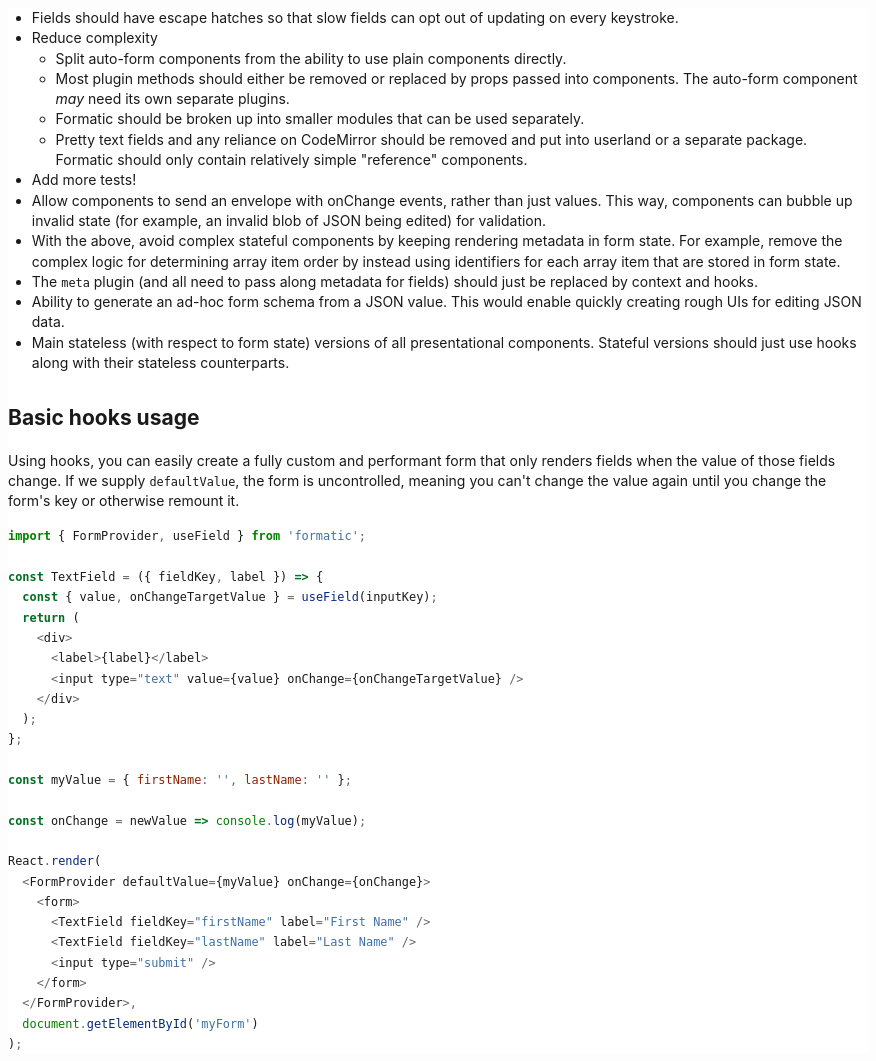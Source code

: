   - Fields should have escape hatches so that slow fields can opt out of updating on every keystroke.
- Reduce complexity
  - Split auto-form components from the ability to use plain components directly.
  - Most plugin methods should either be removed or replaced by props passed into components. The auto-form component _may_ need its own separate plugins.
  - Formatic should be broken up into smaller modules that can be used separately.
  - Pretty text fields and any reliance on CodeMirror should be removed and put into userland or a separate package. Formatic should only contain relatively simple "reference" components.
- Add more tests!
- Allow components to send an envelope with onChange events, rather than just values. This way, components can bubble up invalid state (for example, an invalid blob of JSON being edited) for validation.
- With the above, avoid complex stateful components by keeping rendering metadata in form state. For example, remove the complex logic for determining array item order by instead using identifiers for each array item that are stored in form state.
- The `meta` plugin (and all need to pass along metadata for fields) should just be replaced by context and hooks.
- Ability to generate an ad-hoc form schema from a JSON value. This would enable quickly creating rough UIs for editing JSON data.
- Main stateless (with respect to form state) versions of all presentational components. Stateful versions should just use hooks along with their stateless counterparts.

## Basic hooks usage

Using hooks, you can easily create a fully custom and performant form that only renders fields when the value of those fields change. If we supply `defaultValue`, the form is uncontrolled, meaning you can't change the value again until you change the form's key or otherwise remount it.

```js
import { FormProvider, useField } from 'formatic';

const TextField = ({ fieldKey, label }) => {
  const { value, onChangeTargetValue } = useField(inputKey);
  return (
    <div>
      <label>{label}</label>
      <input type="text" value={value} onChange={onChangeTargetValue} />
    </div>
  );
};

const myValue = { firstName: '', lastName: '' };

const onChange = newValue => console.log(myValue);

React.render(
  <FormProvider defaultValue={myValue} onChange={onChange}>
    <form>
      <TextField fieldKey="firstName" label="First Name" />
      <TextField fieldKey="lastName" label="Last Name" />
      <input type="submit" />
    </form>
  </FormProvider>,
  document.getElementById('myForm')
);
```
